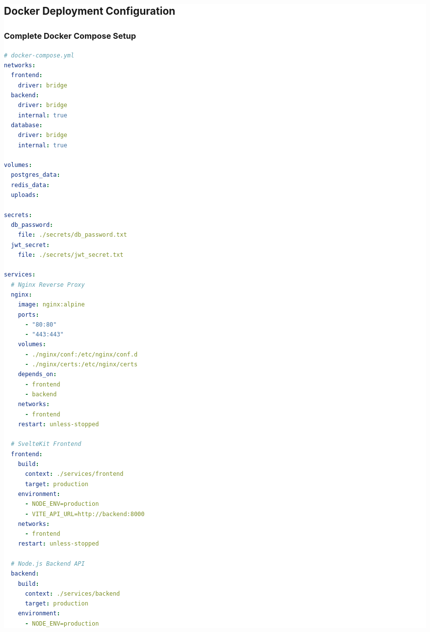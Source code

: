 ## Docker Deployment Configuration

### Complete Docker Compose Setup

```yaml
# docker-compose.yml
networks:
  frontend:
    driver: bridge
  backend:
    driver: bridge
    internal: true
  database:
    driver: bridge
    internal: true

volumes:
  postgres_data:
  redis_data:
  uploads:

secrets:
  db_password:
    file: ./secrets/db_password.txt
  jwt_secret:
    file: ./secrets/jwt_secret.txt

services:
  # Nginx Reverse Proxy
  nginx:
    image: nginx:alpine
    ports:
      - "80:80"
      - "443:443"
    volumes:
      - ./nginx/conf:/etc/nginx/conf.d
      - ./nginx/certs:/etc/nginx/certs
    depends_on:
      - frontend
      - backend
    networks:
      - frontend
    restart: unless-stopped

  # SvelteKit Frontend
  frontend:
    build:
      context: ./services/frontend
      target: production
    environment:
      - NODE_ENV=production
      - VITE_API_URL=http://backend:8000
    networks:
      - frontend
    restart: unless-stopped

  # Node.js Backend API
  backend:
    build:
      context: ./services/backend
      target: production
    environment:
      - NODE_ENV=production
```